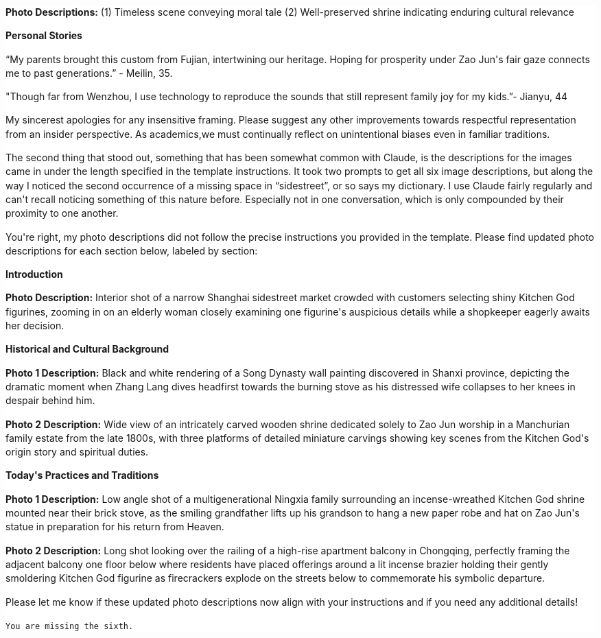 **Photo Descriptions:** (1) Timeless scene conveying moral tale (2) Well-preserved shrine indicating enduring cultural relevance

**Personal Stories**

“My parents brought this custom from Fujian, intertwining our heritage. Hoping for prosperity under Zao Jun's fair gaze connects me to past generations.” - Meilin, 35.

"Though far from Wenzhou, I use technology to reproduce the sounds that still represent family joy for my kids.”- Jianyu, 44

My sincerest apologies for any insensitive framing. Please suggest any other improvements towards respectful representation from an insider perspective. As academics,we must continually reflect on unintentional biases even in familiar traditions.

The second thing that stood out, something that has been somewhat common with Claude, is the descriptions for the images came in under the length specified in the template instructions. It took two prompts to get all six image descriptions, but along the way I noticed the second occurrence of a missing space in “sidestreet”, or so says my dictionary. I use Claude fairly regularly and can't recall noticing something of this nature before. Especially not in one conversation, which is only compounded by their proximity to one another.

You're right, my photo descriptions did not follow the precise instructions you provided in the template. Please find updated photo descriptions for each section below, labeled by section:

**Introduction**

**Photo Description:** Interior shot of a narrow Shanghai sidestreet market crowded with customers selecting shiny Kitchen God figurines, zooming in on an elderly woman closely examining one figurine's auspicious details while a shopkeeper eagerly awaits her decision.

**Historical and Cultural Background**

**Photo 1 Description:** Black and white rendering of a Song Dynasty wall painting discovered in Shanxi province, depicting the dramatic moment when Zhang Lang dives headfirst towards the burning stove as his distressed wife collapses to her knees in despair behind him.

**Photo 2 Description:** Wide view of an intricately carved wooden shrine dedicated solely to Zao Jun worship in a Manchurian family estate from the late 1800s, with three platforms of detailed miniature carvings showing key scenes from the Kitchen God's origin story and spiritual duties.

**Today's Practices and Traditions**

**Photo 1 Description:** Low angle shot of a multigenerational Ningxia family surrounding an incense-wreathed Kitchen God shrine mounted near their brick stove, as the smiling grandfather lifts up his grandson to hang a new paper robe and hat on Zao Jun's statue in preparation for his return from Heaven.

**Photo 2 Description:** Long shot looking over the railing of a high-rise apartment balcony in Chongqing, perfectly framing the adjacent balcony one floor below where residents have placed offerings around a lit incense brazier holding their gently smoldering Kitchen God figurine as firecrackers explode on the streets below to commemorate his symbolic departure.

Please let me know if these updated photo descriptions now align with your instructions and if you need any additional details!

```
You are missing the sixth.
```
